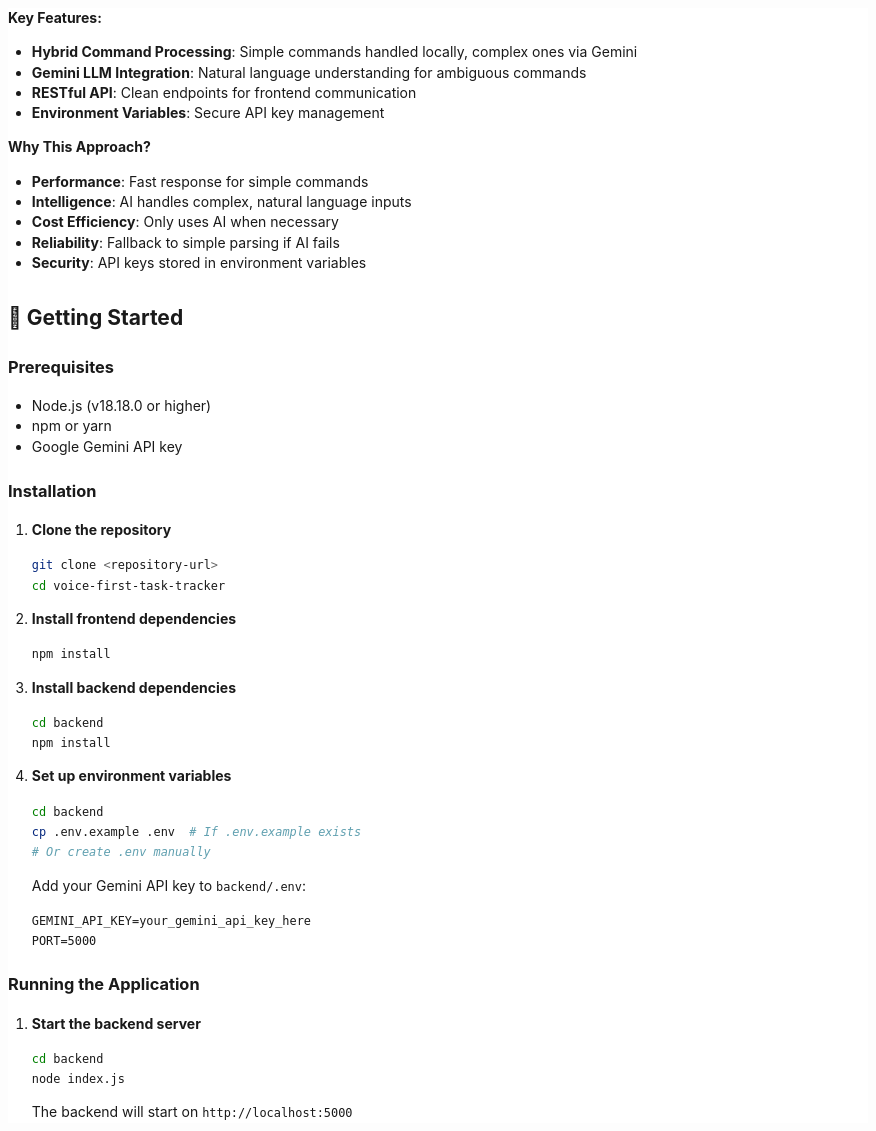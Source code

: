 **Key Features:**
- **Hybrid Command Processing**: Simple commands handled locally, complex ones via Gemini
- **Gemini LLM Integration**: Natural language understanding for ambiguous commands
- **RESTful API**: Clean endpoints for frontend communication
- **Environment Variables**: Secure API key management

**Why This Approach?**
- **Performance**: Fast response for simple commands
- **Intelligence**: AI handles complex, natural language inputs
- **Cost Efficiency**: Only uses AI when necessary
- **Reliability**: Fallback to simple parsing if AI fails
- **Security**: API keys stored in environment variables

## 🚀 Getting Started

### Prerequisites
- Node.js (v18.18.0 or higher)
- npm or yarn
- Google Gemini API key

### Installation

1. **Clone the repository**
   ```bash
   git clone <repository-url>
   cd voice-first-task-tracker
   ```

2. **Install frontend dependencies**
   ```bash
   npm install
   ```

3. **Install backend dependencies**
   ```bash
   cd backend
   npm install
   ```

4. **Set up environment variables**
   ```bash
   cd backend
   cp .env.example .env  # If .env.example exists
   # Or create .env manually
   ```
   
   Add your Gemini API key to `backend/.env`:
   ```env
   GEMINI_API_KEY=your_gemini_api_key_here
   PORT=5000
   ```

### Running the Application

1. **Start the backend server**
   ```bash
   cd backend
   node index.js
   ```
   The backend will start on `http://localhost:5000`
